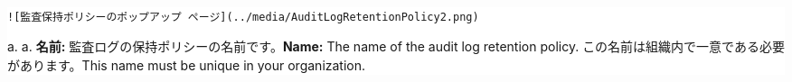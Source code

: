    ![監査保持ポリシーのポップアップ ページ](../media/AuditLogRetentionPolicy2.png)

   <span data-ttu-id="bd1d1-134">a. </span><span class="sxs-lookup"><span data-stu-id="bd1d1-134">a.</span></span> <span data-ttu-id="bd1d1-135">**名前:** 監査ログの保持ポリシーの名前です。</span><span class="sxs-lookup"><span data-stu-id="bd1d1-135">**Name:** The name of the audit log retention policy.</span></span> <span data-ttu-id="bd1d1-136">この名前は組織内で一意である必要があります。</span><span class="sxs-lookup"><span data-stu-id="bd1d1-136">This name must be unique in your organization.</span></span>
